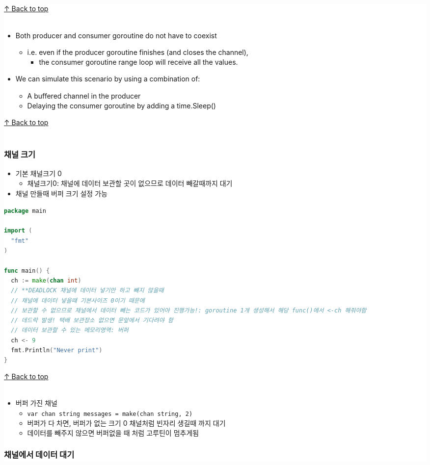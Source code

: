 ```go
```


[↑ Back to top](#)
<br><br>

- Both producer and consumer goroutine do not have to coexist
  - i.e. even if the producer goroutine finishes (and closes the channel),
	- the consumer goroutine range loop will receive all the values.

- We can simulate this scenario by using a combination of:
  - A buffered channel in the producer
  - Delaying the consumer goroutine by adding a time.Sleep()


[↑ Back to top](#)
<br><br>


### 채널 크기

- 기본 채널크기 0
  - 채널크기0: 채널에 데이터 보관할 곳이 없으므로 데이터 빼갈때까지 대기
- 채널 만들때 버퍼 크기 설정 가능

```go
package main

import (
  "fmt"
)

func main() {
  ch := make(chan int)
  // **DEADLOCK 채널에 데이터 넣기만 하고 뺴지 않을때
  // 채널에 데이터 넣을떄 기본사이즈 0이기 때문에
  // 보관할 수 없으므로 채널에서 데이터 빼는 코드가 있어야 진행가능!: goroutine 1개 생성해서 해당 func()에서 <-ch 해줘야함
  // 데드락 발생! 택배 보관장소 없으면 문앞에서 기다려야 함
  // 데이터 보관할 수 있는 메모리영역: 버퍼
  ch <- 9
  fmt.Println("Never print")
}
```


[↑ Back to top](#)
<br><br>

- 버퍼 가진 채널
  - `var chan string messages = make(chan string, 2)`
  - 버퍼가 다 차면, 버퍼가 없는 크기 0 채널처럼 빈자리 생길때 까지 대기
  - 데이터를 빼주지 않으면 버퍼없을 때 처럼 고루틴이 멈추게됨



### 채널에서 데이터 대기
